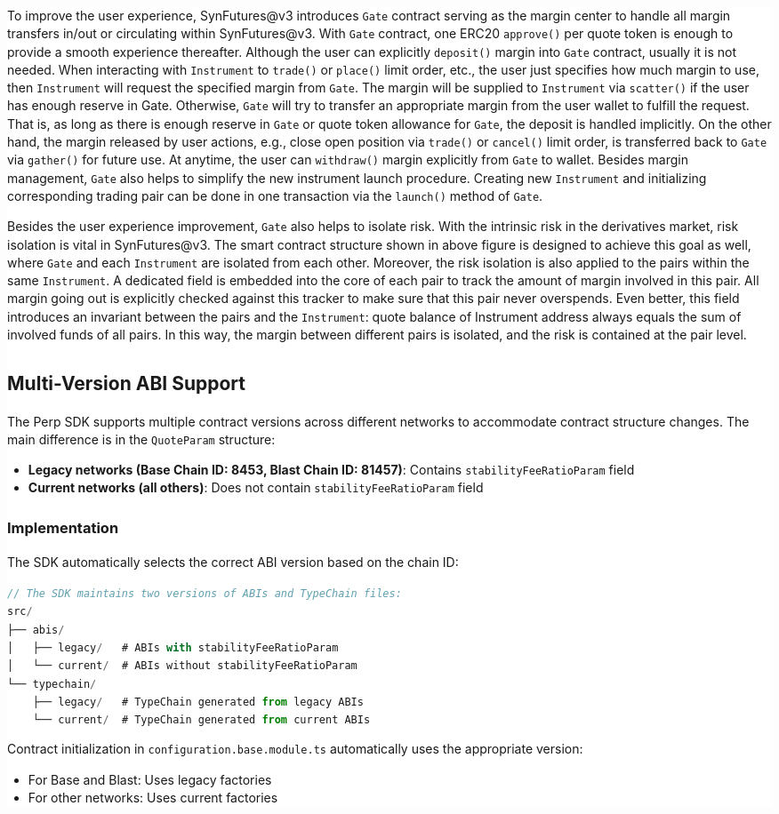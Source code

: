 To improve the user experience, SynFutures@v3 introduces `Gate` contract serving as the margin center to handle all margin transfers in/out or circulating within SynFutures@v3. With `Gate` contract, one ERC20 `approve()` per quote token is enough to provide a smooth experience thereafter. Although the user can explicitly `deposit()` margin into `Gate` contract, usually it is not needed. When interacting with `Instrument` to `trade()` or `place()` limit order, etc., the user just specifies how much margin to use, then `Instrument` will request the specified margin from `Gate`. The margin will be supplied to `Instrument` via `scatter()` if the user has enough reserve in Gate. Otherwise, `Gate` will try to transfer an appropriate margin from the user wallet to fulfill the request. That is, as long as there is enough reserve in `Gate` or quote token allowance for `Gate`, the deposit is handled implicitly. On the other hand, the margin released by user actions, e.g., close open position via `trade()` or `cancel()` limit order, is transferred back to `Gate` via `gather()` for future use. At anytime, the user can `withdraw()` margin explicitly from `Gate` to wallet. Besides margin management, `Gate` also helps to simplify the new instrument launch procedure. Creating new `Instrument` and initializing corresponding trading pair can be done in one transaction via the `launch()` method of `Gate`.

Besides the user experience improvement, `Gate` also helps to isolate risk. With the intrinsic risk in the derivatives market, risk isolation is vital in SynFutures@v3. The smart contract structure shown in above figure is designed to achieve this goal as well, where `Gate` and each `Instrument` are isolated from each other. Moreover, the risk isolation is also applied to the pairs within the same `Instrument`. A dedicated field is embedded into the core of each pair to track the amount of margin involved in this pair. All margin going out is explicitly checked against this tracker to make sure that this pair never overspends. Even better, this field introduces an invariant between the pairs and the `Instrument`: quote balance of Instrument address always equals the sum of involved funds of all pairs. In this way, the margin between different pairs is isolated, and the risk is contained at the pair level.

## Multi-Version ABI Support

The Perp SDK supports multiple contract versions across different networks to accommodate contract structure changes. The main difference is in the `QuoteParam` structure:

- **Legacy networks (Base Chain ID: 8453, Blast Chain ID: 81457)**: Contains `stabilityFeeRatioParam` field
- **Current networks (all others)**: Does not contain `stabilityFeeRatioParam` field

### Implementation

The SDK automatically selects the correct ABI version based on the chain ID:

```typescript
// The SDK maintains two versions of ABIs and TypeChain files:
src/
├── abis/
│   ├── legacy/   # ABIs with stabilityFeeRatioParam
│   └── current/  # ABIs without stabilityFeeRatioParam
└── typechain/
    ├── legacy/   # TypeChain generated from legacy ABIs
    └── current/  # TypeChain generated from current ABIs
```

Contract initialization in `configuration.base.module.ts` automatically uses the appropriate version:
- For Base and Blast: Uses legacy factories
- For other networks: Uses current factories
